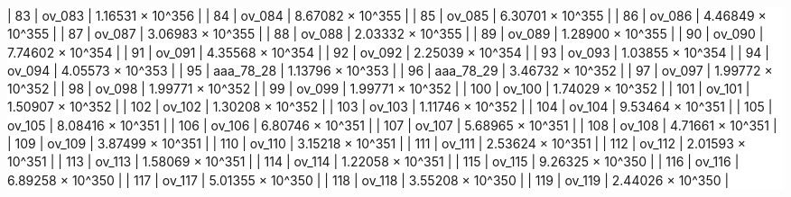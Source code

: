 | 83 | ov_083 | 1.16531 × 10^356 |
| 84 | ov_084 | 8.67082 × 10^355 |
| 85 | ov_085 | 6.30701 × 10^355 |
| 86 | ov_086 | 4.46849 × 10^355 |
| 87 | ov_087 | 3.06983 × 10^355 |
| 88 | ov_088 | 2.03332 × 10^355 |
| 89 | ov_089 | 1.28900 × 10^355 |
| 90 | ov_090 | 7.74602 × 10^354 |
| 91 | ov_091 | 4.35568 × 10^354 |
| 92 | ov_092 | 2.25039 × 10^354 |
| 93 | ov_093 | 1.03855 × 10^354 |
| 94 | ov_094 | 4.05573 × 10^353 |
| 95 | aaa_78_28 | 1.13796 × 10^353 |
| 96 | aaa_78_29 | 3.46732 × 10^352 |
| 97 | ov_097 | 1.99772 × 10^352 |
| 98 | ov_098 | 1.99771 × 10^352 |
| 99 | ov_099 | 1.99771 × 10^352 |
| 100 | ov_100 | 1.74029 × 10^352 |
| 101 | ov_101 | 1.50907 × 10^352 |
| 102 | ov_102 | 1.30208 × 10^352 |
| 103 | ov_103 | 1.11746 × 10^352 |
| 104 | ov_104 | 9.53464 × 10^351 |
| 105 | ov_105 | 8.08416 × 10^351 |
| 106 | ov_106 | 6.80746 × 10^351 |
| 107 | ov_107 | 5.68965 × 10^351 |
| 108 | ov_108 | 4.71661 × 10^351 |
| 109 | ov_109 | 3.87499 × 10^351 |
| 110 | ov_110 | 3.15218 × 10^351 |
| 111 | ov_111 | 2.53624 × 10^351 |
| 112 | ov_112 | 2.01593 × 10^351 |
| 113 | ov_113 | 1.58069 × 10^351 |
| 114 | ov_114 | 1.22058 × 10^351 |
| 115 | ov_115 | 9.26325 × 10^350 |
| 116 | ov_116 | 6.89258 × 10^350 |
| 117 | ov_117 | 5.01355 × 10^350 |
| 118 | ov_118 | 3.55208 × 10^350 |
| 119 | ov_119 | 2.44026 × 10^350 |